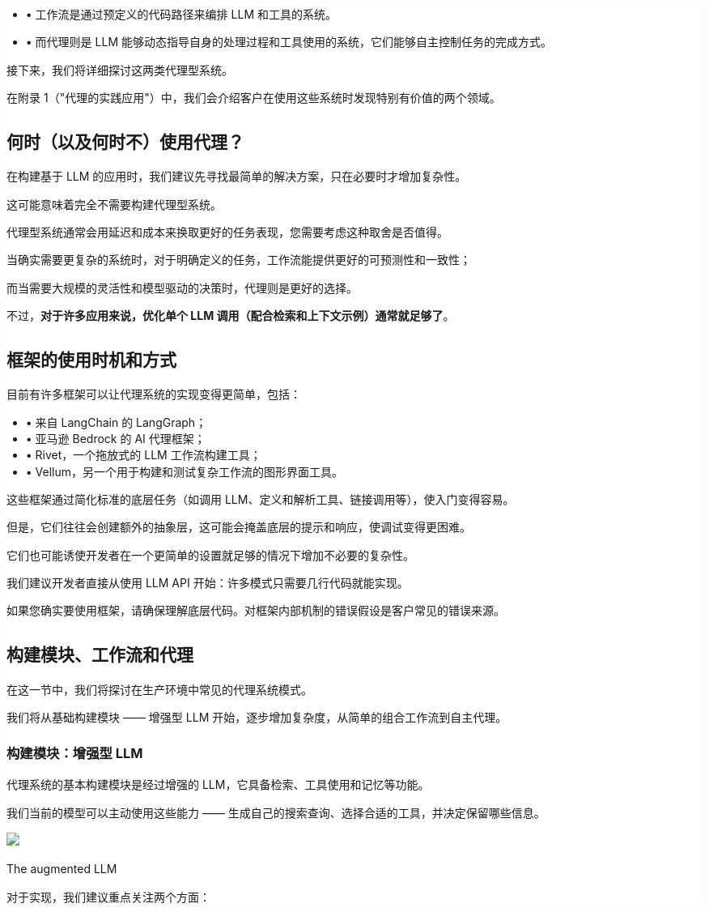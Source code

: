 *   • 工作流是通过预定义的代码路径来编排 LLM 和工具的系统。
    
*   • 而代理则是 LLM 能够动态指导自身的处理过程和工具使用的系统，它们能够自主控制任务的完成方式。
    

接下来，我们将详细探讨这两类代理型系统。

在附录 1（"代理的实践应用"）中，我们会介绍客户在使用这些系统时发现特别有价值的两个领域。

何时（以及何时不）使用代理？
--------------

在构建基于 LLM 的应用时，我们建议先寻找最简单的解决方案，只在必要时才增加复杂性。

这可能意味着完全不需要构建代理型系统。

代理型系统通常会用延迟和成本来换取更好的任务表现，您需要考虑这种取舍是否值得。

当确实需要更复杂的系统时，对于明确定义的任务，工作流能提供更好的可预测性和一致性；

而当需要大规模的灵活性和模型驱动的决策时，代理则是更好的选择。

不过，**对于许多应用来说，优化单个 LLM 调用（配合检索和上下文示例）通常就足够了**。

框架的使用时机和方式
----------

目前有许多框架可以让代理系统的实现变得更简单，包括：

*   • 来自 LangChain 的 LangGraph；
*   • 亚马逊 Bedrock 的 AI 代理框架；
*   • Rivet，一个拖放式的 LLM 工作流构建工具；
*   • Vellum，另一个用于构建和测试复杂工作流的图形界面工具。

这些框架通过简化标准的底层任务（如调用 LLM、定义和解析工具、链接调用等），使入门变得容易。

但是，它们往往会创建额外的抽象层，这可能会掩盖底层的提示和响应，使调试变得更困难。

它们也可能诱使开发者在一个更简单的设置就足够的情况下增加不必要的复杂性。

我们建议开发者直接从使用 LLM API 开始：许多模式只需要几行代码就能实现。

如果您确实要使用框架，请确保理解底层代码。对框架内部机制的错误假设是客户常见的错误来源。

构建模块、工作流和代理
-----------

在这一节中，我们将探讨在生产环境中常见的代理系统模式。

我们将从基础构建模块 —— 增强型 LLM 开始，逐步增加复杂度，从简单的组合工作流到自主代理。

### 构建模块：增强型 LLM

代理系统的基本构建模块是经过增强的 LLM，它具备检索、工具使用和记忆等功能。

我们当前的模型可以主动使用这些能力 —— 生成自己的搜索查询、选择合适的工具，并决定保留哪些信息。

![](/img/user/Z-attach/640-158.png)

The augmented LLM

对于实现，我们建议重点关注两个方面：
